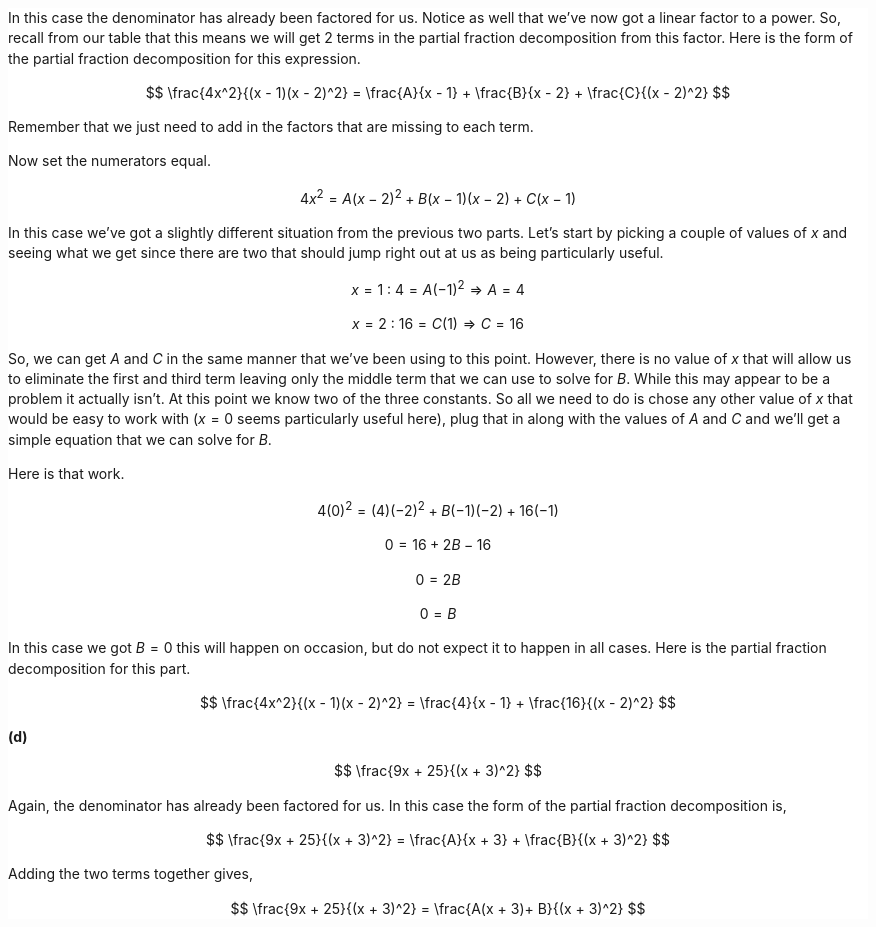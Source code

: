 In this case the denominator has already been factored for us. Notice as well
that we’ve now got a linear factor to a power. So, recall from our table that
this means we will get 2 terms in the partial fraction decomposition from this
factor. Here is the form of the partial fraction decomposition for this
expression.

$$ \frac{4x^2}{(x - 1)(x - 2)^2}  = \frac{A}{x - 1} + \frac{B}{x - 2} + \frac{C}{(x - 2)^2} $$

Remember that we just need to add in the factors that are missing to each term.

Now set the numerators equal.

$$ 4x^2 = A(x - 2)^2 + B(x - 1)(x - 2) + C(x - 1) $$

In this case we’ve got a slightly different situation from the previous two
parts. Let’s start by picking a couple of values of $x$ and seeing what we get
since there are two that should jump right out at us as being particularly
useful.

$$ x = 1 \text{ : } 4 = A(-1)^2 \Rightarrow A = 4 $$

$$ x = 2 \text{ : } 16 = C(1) \Rightarrow C = 16 $$

So, we can get $A$ and $C$ in the same manner that we’ve been using to this
point. However, there is no value of $x$ that will allow us to eliminate the
first and third term leaving only the middle term that we can use to solve for
$B$. While this may appear to be a problem it actually isn’t. At this point we
know two of the three constants. So all we need to do is chose any other value
of $x$ that would be easy to work with ($x = 0$ seems particularly useful here),
plug that in along with the values of $A$ and $C$ and we’ll get a simple
equation that we can solve for $B$.

Here is that work.

$$ 4(0)^2 = (4)(-2)^2 + B(-1)(-2) + 16(-1) $$

$$ 0 = 16 + 2B - 16 $$

$$ 0 = 2B $$

$$ 0 = B $$

In this case we got $B = 0$ this will happen on occasion, but do not expect it
to happen in all cases. Here is the partial fraction decomposition for this
part.

$$ \frac{4x^2}{(x - 1)(x - 2)^2} = \frac{4}{x - 1} + \frac{16}{(x - 2)^2} $$

**(d)**

$$ \frac{9x + 25}{(x + 3)^2} $$

Again, the denominator has already been factored for us. In this case the form
of the partial fraction decomposition is,

$$ \frac{9x + 25}{(x + 3)^2} = \frac{A}{x + 3} + \frac{B}{(x + 3)^2} $$

Adding the two terms together gives,

$$ \frac{9x + 25}{(x + 3)^2} = \frac{A(x + 3)+ B}{(x + 3)^2} $$

